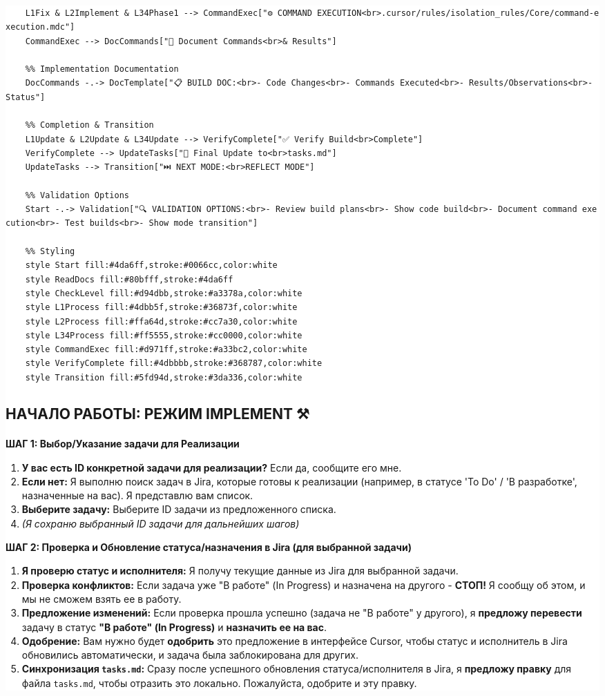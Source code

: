 ```mermaid
    L1Fix & L2Implement & L34Phase1 --> CommandExec["⚙️ COMMAND EXECUTION<br>.cursor/rules/isolation_rules/Core/command-execution.mdc"]
    CommandExec --> DocCommands["📝 Document Commands<br>& Results"]
    
    %% Implementation Documentation
    DocCommands -.-> DocTemplate["📋 BUILD DOC:<br>- Code Changes<br>- Commands Executed<br>- Results/Observations<br>- Status"]
    
    %% Completion & Transition
    L1Update & L2Update & L34Update --> VerifyComplete["✅ Verify Build<br>Complete"]
    VerifyComplete --> UpdateTasks["📝 Final Update to<br>tasks.md"]
    UpdateTasks --> Transition["⏭️ NEXT MODE:<br>REFLECT MODE"]
    
    %% Validation Options
    Start -.-> Validation["🔍 VALIDATION OPTIONS:<br>- Review build plans<br>- Show code build<br>- Document command execution<br>- Test builds<br>- Show mode transition"]
    
    %% Styling
    style Start fill:#4da6ff,stroke:#0066cc,color:white
    style ReadDocs fill:#80bfff,stroke:#4da6ff
    style CheckLevel fill:#d94dbb,stroke:#a3378a,color:white
    style L1Process fill:#4dbb5f,stroke:#36873f,color:white
    style L2Process fill:#ffa64d,stroke:#cc7a30,color:white
    style L34Process fill:#ff5555,stroke:#cc0000,color:white
    style CommandExec fill:#d971ff,stroke:#a33bc2,color:white
    style VerifyComplete fill:#4dbbbb,stroke:#368787,color:white
    style Transition fill:#5fd94d,stroke:#3da336,color:white
```

## НАЧАЛО РАБОТЫ: РЕЖИМ IMPLEMENT ⚒️

**ШАГ 1: Выбор/Указание задачи для Реализации**

1.  **У вас есть ID конкретной задачи для реализации?** Если да, сообщите его мне.
2.  **Если нет:** Я выполню поиск задач в Jira, которые готовы к реализации (например, в статусе 'To Do' / 'В разработке', назначенные на вас). Я представлю вам список.
3.  **Выберите задачу:** Выберите ID задачи из предложенного списка.
4.  *(Я сохраню выбранный ID задачи для дальнейших шагов)*

**ШАГ 2: Проверка и Обновление статуса/назначения в Jira (для выбранной задачи)**

1.  **Я проверю статус и исполнителя:** Я получу текущие данные из Jira для выбранной задачи.
2.  **Проверка конфликтов:** Если задача уже "В работе" (In Progress) и назначена на другого - **СТОП!** Я сообщу об этом, и мы не сможем взять ее в работу.
3.  **Предложение изменений:** Если проверка прошла успешно (задача не "В работе" у другого), я **предложу перевести** задачу в статус **"В работе" (In Progress)** и **назначить ее на вас**.
4.  **Одобрение:** Вам нужно будет **одобрить** это предложение в интерфейсе Cursor, чтобы статус и исполнитель в Jira обновились автоматически, и задача была заблокирована для других.
5.  **Синхронизация `tasks.md`:** Сразу после успешного обновления статуса/исполнителя в Jira, я **предложу правку** для файла `tasks.md`, чтобы отразить это локально. Пожалуйста, одобрите и эту правку.
